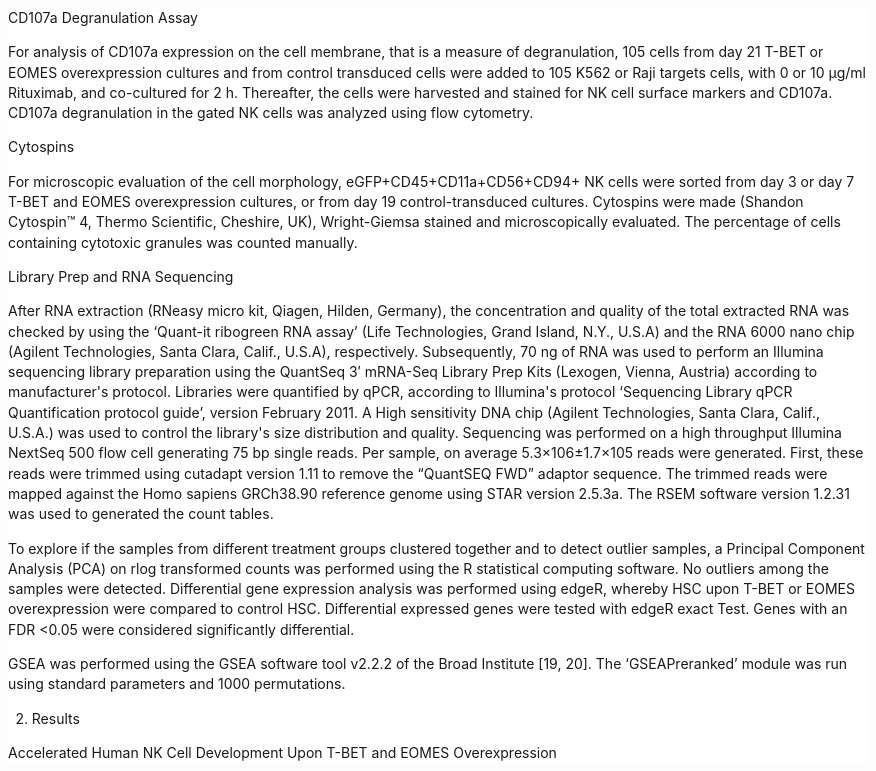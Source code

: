 CD107a Degranulation Assay

For analysis of CD107a expression on the cell membrane, that is a measure of degranulation, 105 cells from day 21 T-BET or EOMES overexpression cultures and from control transduced cells were added to 105 K562 or Raji targets cells, with 0 or 10 μg/ml Rituximab, and co-cultured for 2 h. Thereafter, the cells were harvested and stained for NK cell surface markers and CD107a. CD107a degranulation in the gated NK cells was analyzed using flow cytometry.

Cytospins

For microscopic evaluation of the cell morphology, eGFP+CD45+CD11a+CD56+CD94+ NK cells were sorted from day 3 or day 7 T-BET and EOMES overexpression cultures, or from day 19 control-transduced cultures. Cytospins were made (Shandon Cytospin™ 4, Thermo Scientific, Cheshire, UK), Wright-Giemsa stained and microscopically evaluated. The percentage of cells containing cytotoxic granules was counted manually.

Library Prep and RNA Sequencing

After RNA extraction (RNeasy micro kit, Qiagen, Hilden, Germany), the concentration and quality of the total extracted RNA was checked by using the ‘Quant-it ribogreen RNA assay’ (Life Technologies, Grand Island, N.Y., U.S.A) and the RNA 6000 nano chip (Agilent Technologies, Santa Clara, Calif., U.S.A), respectively. Subsequently, 70 ng of RNA was used to perform an Illumina sequencing library preparation using the QuantSeq 3′ mRNA-Seq Library Prep Kits (Lexogen, Vienna, Austria) according to manufacturer's protocol. Libraries were quantified by qPCR, according to Illumina's protocol ‘Sequencing Library qPCR Quantification protocol guide’, version February 2011. A High sensitivity DNA chip (Agilent Technologies, Santa Clara, Calif., U.S.A.) was used to control the library's size distribution and quality. Sequencing was performed on a high throughput Illumina NextSeq 500 flow cell generating 75 bp single reads. Per sample, on average 5.3×106±1.7×105 reads were generated. First, these reads were trimmed using cutadapt version 1.11 to remove the “QuantSEQ FWD” adaptor sequence. The trimmed reads were mapped against the Homo sapiens GRCh38.90 reference genome using STAR version 2.5.3a. The RSEM software version 1.2.31 was used to generated the count tables.

To explore if the samples from different treatment groups clustered together and to detect outlier samples, a Principal Component Analysis (PCA) on rlog transformed counts was performed using the R statistical computing software. No outliers among the samples were detected. Differential gene expression analysis was performed using edgeR, whereby HSC upon T-BET or EOMES overexpression were compared to control HSC. Differential expressed genes were tested with edgeR exact Test. Genes with an FDR <0.05 were considered significantly differential.

GSEA was performed using the GSEA software tool v2.2.2 of the Broad Institute [19, 20]. The ‘GSEAPreranked’ module was run using standard parameters and 1000 permutations.

2. Results

Accelerated Human NK Cell Development Upon T-BET and EOMES Overexpression
